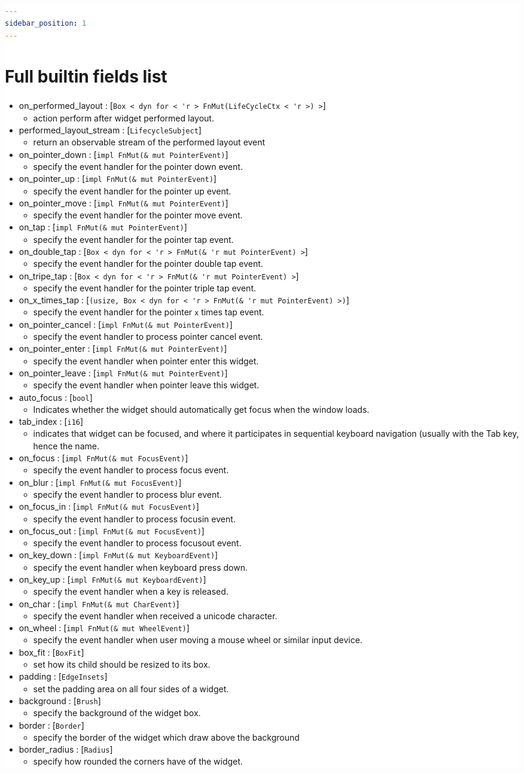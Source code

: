 ```yaml
---
sidebar_position: 1
---
```


# Full builtin fields list

- on_performed_layout : [`Box < dyn for < 'r > FnMut(LifeCycleCtx < 'r >) >`] 
 	 - action perform after widget performed layout.
- performed_layout_stream : [`LifecycleSubject`] 
 	 - return an observable stream of the performed layout event
- on_pointer_down : [`impl FnMut(& mut PointerEvent)`] 
 	 - specify the event handler for the pointer down event.
- on_pointer_up : [`impl FnMut(& mut PointerEvent)`] 
 	 - specify the event handler for the pointer up event.
- on_pointer_move : [`impl FnMut(& mut PointerEvent)`] 
 	 - specify the event handler for the pointer move event.
- on_tap : [`impl FnMut(& mut PointerEvent)`] 
 	 - specify the event handler for the pointer tap event.
- on_double_tap : [`Box < dyn for < 'r > FnMut(& 'r mut PointerEvent) >`] 
 	 - specify the event handler for the pointer double tap event.
- on_tripe_tap : [`Box < dyn for < 'r > FnMut(& 'r mut PointerEvent) >`] 
 	 - specify the event handler for the pointer triple tap event.
- on_x_times_tap : [`(usize, Box < dyn for < 'r > FnMut(& 'r mut PointerEvent) >)`] 
 	 - specify the event handler for the pointer `x` times tap event.
- on_pointer_cancel : [`impl FnMut(& mut PointerEvent)`] 
 	 - specify the event handler to process pointer cancel event.
- on_pointer_enter : [`impl FnMut(& mut PointerEvent)`] 
 	 - specify the event handler when pointer enter this widget.
- on_pointer_leave : [`impl FnMut(& mut PointerEvent)`] 
 	 - specify the event handler when pointer leave this widget.
- auto_focus : [`bool`] 
 	 - Indicates whether the widget should automatically get focus when the window loads.
- tab_index : [`i16`] 
 	 - indicates that widget can be focused, and where it participates in sequential keyboard navigation (usually with the Tab key, hence the name.
- on_focus : [`impl FnMut(& mut FocusEvent)`] 
 	 - specify the event handler to process focus event.
- on_blur : [`impl FnMut(& mut FocusEvent)`] 
 	 - specify the event handler to process blur event.
- on_focus_in : [`impl FnMut(& mut FocusEvent)`] 
 	 - specify the event handler to process focusin event.
- on_focus_out : [`impl FnMut(& mut FocusEvent)`] 
 	 - specify the event handler to process focusout event.
- on_key_down : [`impl FnMut(& mut KeyboardEvent)`] 
 	 - specify the event handler when keyboard press down.
- on_key_up : [`impl FnMut(& mut KeyboardEvent)`] 
 	 - specify the event handler when a key is released.
- on_char : [`impl FnMut(& mut CharEvent)`] 
 	 - specify the event handler when received a unicode character.
- on_wheel : [`impl FnMut(& mut WheelEvent)`] 
 	 - specify the event handler when user moving a mouse wheel or similar input device.
- box_fit : [`BoxFit`] 
 	 -  set how its child should be resized to its box.
- padding : [`EdgeInsets`] 
 	 - set the padding area on all four sides of a widget.
- background : [`Brush`] 
 	 - specify the background of the widget box.
- border : [`Border`] 
 	 - specify the border of the widget which draw above the background
- border_radius : [`Radius`] 
 	 - specify how rounded the corners have of the widget.